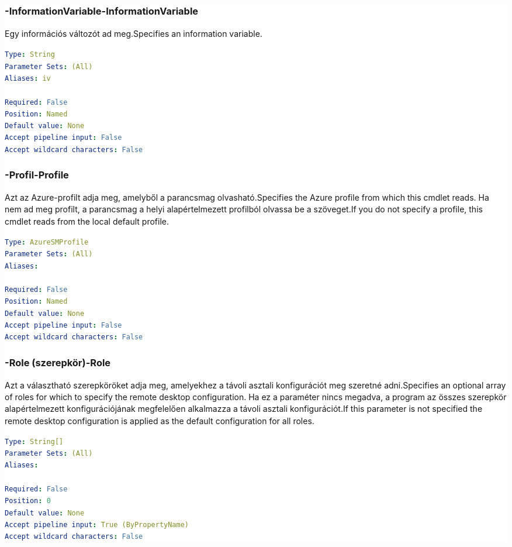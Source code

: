 ### <span data-ttu-id="360ef-135">-InformationVariable</span><span class="sxs-lookup"><span data-stu-id="360ef-135">-InformationVariable</span></span>
<span data-ttu-id="360ef-136">Egy információs változót ad meg.</span><span class="sxs-lookup"><span data-stu-id="360ef-136">Specifies an information variable.</span></span>

```yaml
Type: String
Parameter Sets: (All)
Aliases: iv

Required: False
Position: Named
Default value: None
Accept pipeline input: False
Accept wildcard characters: False
```

### <span data-ttu-id="360ef-137">-Profil</span><span class="sxs-lookup"><span data-stu-id="360ef-137">-Profile</span></span>
<span data-ttu-id="360ef-138">Azt az Azure-profilt adja meg, amelyből a parancsmag olvasható.</span><span class="sxs-lookup"><span data-stu-id="360ef-138">Specifies the Azure profile from which this cmdlet reads.</span></span>
<span data-ttu-id="360ef-139">Ha nem ad meg profilt, a parancsmag a helyi alapértelmezett profilból olvassa be a szöveget.</span><span class="sxs-lookup"><span data-stu-id="360ef-139">If you do not specify a profile, this cmdlet reads from the local default profile.</span></span>

```yaml
Type: AzureSMProfile
Parameter Sets: (All)
Aliases: 

Required: False
Position: Named
Default value: None
Accept pipeline input: False
Accept wildcard characters: False
```

### <span data-ttu-id="360ef-140">-Role (szerepkör)</span><span class="sxs-lookup"><span data-stu-id="360ef-140">-Role</span></span>
<span data-ttu-id="360ef-141">Azt a választható szerepköröket adja meg, amelyekhez a távoli asztali konfigurációt meg szeretné adni.</span><span class="sxs-lookup"><span data-stu-id="360ef-141">Specifies an optional array of roles for which to specify the remote desktop configuration.</span></span>
<span data-ttu-id="360ef-142">Ha ez a paraméter nincs megadva, a program az összes szerepkör alapértelmezett konfigurációjának megfelelően alkalmazza a távoli asztali konfigurációt.</span><span class="sxs-lookup"><span data-stu-id="360ef-142">If this parameter is not specified the remote desktop configuration is applied as the default configuration for all roles.</span></span>

```yaml
Type: String[]
Parameter Sets: (All)
Aliases: 

Required: False
Position: 0
Default value: None
Accept pipeline input: True (ByPropertyName)
Accept wildcard characters: False
```
